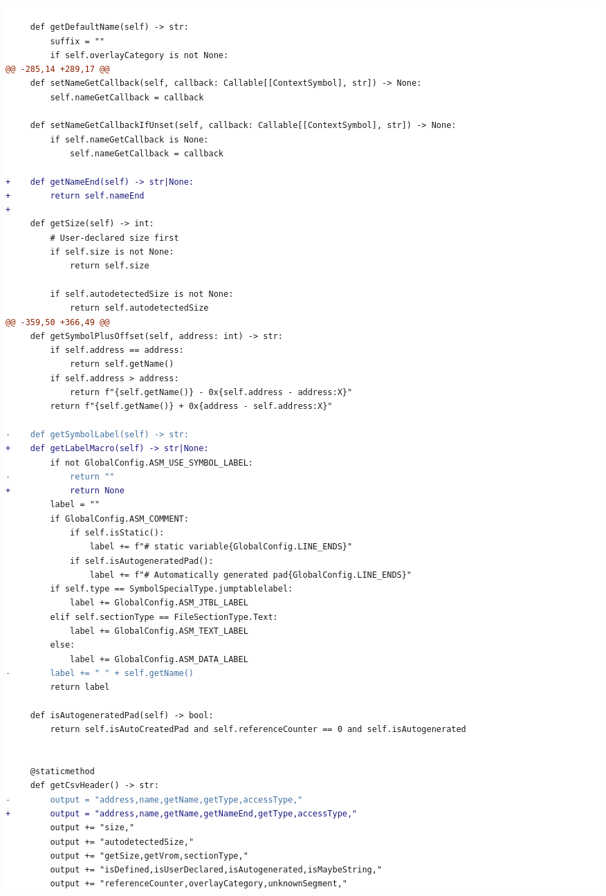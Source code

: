 ```diff
 
     def getDefaultName(self) -> str:
         suffix = ""
         if self.overlayCategory is not None:
@@ -285,14 +289,17 @@
     def setNameGetCallback(self, callback: Callable[[ContextSymbol], str]) -> None:
         self.nameGetCallback = callback
 
     def setNameGetCallbackIfUnset(self, callback: Callable[[ContextSymbol], str]) -> None:
         if self.nameGetCallback is None:
             self.nameGetCallback = callback
 
+    def getNameEnd(self) -> str|None:
+        return self.nameEnd
+
     def getSize(self) -> int:
         # User-declared size first
         if self.size is not None:
             return self.size
 
         if self.autodetectedSize is not None:
             return self.autodetectedSize
@@ -359,50 +366,49 @@
     def getSymbolPlusOffset(self, address: int) -> str:
         if self.address == address:
             return self.getName()
         if self.address > address:
             return f"{self.getName()} - 0x{self.address - address:X}"
         return f"{self.getName()} + 0x{address - self.address:X}"
 
-    def getSymbolLabel(self) -> str:
+    def getLabelMacro(self) -> str|None:
         if not GlobalConfig.ASM_USE_SYMBOL_LABEL:
-            return ""
+            return None
         label = ""
         if GlobalConfig.ASM_COMMENT:
             if self.isStatic():
                 label += f"# static variable{GlobalConfig.LINE_ENDS}"
             if self.isAutogeneratedPad():
                 label += f"# Automatically generated pad{GlobalConfig.LINE_ENDS}"
         if self.type == SymbolSpecialType.jumptablelabel:
             label += GlobalConfig.ASM_JTBL_LABEL
         elif self.sectionType == FileSectionType.Text:
             label += GlobalConfig.ASM_TEXT_LABEL
         else:
             label += GlobalConfig.ASM_DATA_LABEL
-        label += " " + self.getName()
         return label
 
     def isAutogeneratedPad(self) -> bool:
         return self.isAutoCreatedPad and self.referenceCounter == 0 and self.isAutogenerated
 
 
     @staticmethod
     def getCsvHeader() -> str:
-        output = "address,name,getName,getType,accessType,"
+        output = "address,name,getName,getNameEnd,getType,accessType,"
         output += "size,"
         output += "autodetectedSize,"
         output += "getSize,getVrom,sectionType,"
         output += "isDefined,isUserDeclared,isAutogenerated,isMaybeString,"
         output += "referenceCounter,overlayCategory,unknownSegment,"
```